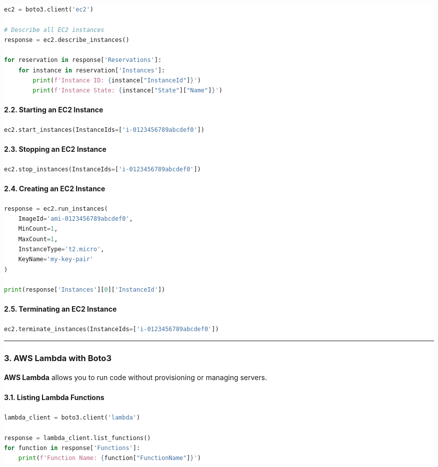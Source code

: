 ```python
ec2 = boto3.client('ec2')

# Describe all EC2 instances
response = ec2.describe_instances()

for reservation in response['Reservations']:
    for instance in reservation['Instances']:
        print(f'Instance ID: {instance["InstanceId"]}')
        print(f'Instance State: {instance["State"]["Name"]}')
```

#### **2.2. Starting an EC2 Instance**

```python
ec2.start_instances(InstanceIds=['i-0123456789abcdef0'])
```

#### **2.3. Stopping an EC2 Instance**

```python
ec2.stop_instances(InstanceIds=['i-0123456789abcdef0'])
```

#### **2.4. Creating an EC2 Instance**

```python
response = ec2.run_instances(
    ImageId='ami-0123456789abcdef0',
    MinCount=1,
    MaxCount=1,
    InstanceType='t2.micro',
    KeyName='my-key-pair'
)

print(response['Instances'][0]['InstanceId'])
```

#### **2.5. Terminating an EC2 Instance**

```python
ec2.terminate_instances(InstanceIds=['i-0123456789abcdef0'])
```

---

### **3. AWS Lambda with Boto3**

**AWS Lambda** allows you to run code without provisioning or managing servers.

#### **3.1. Listing Lambda Functions**

```python
lambda_client = boto3.client('lambda')

response = lambda_client.list_functions()
for function in response['Functions']:
    print(f'Function Name: {function["FunctionName"]}')
```
